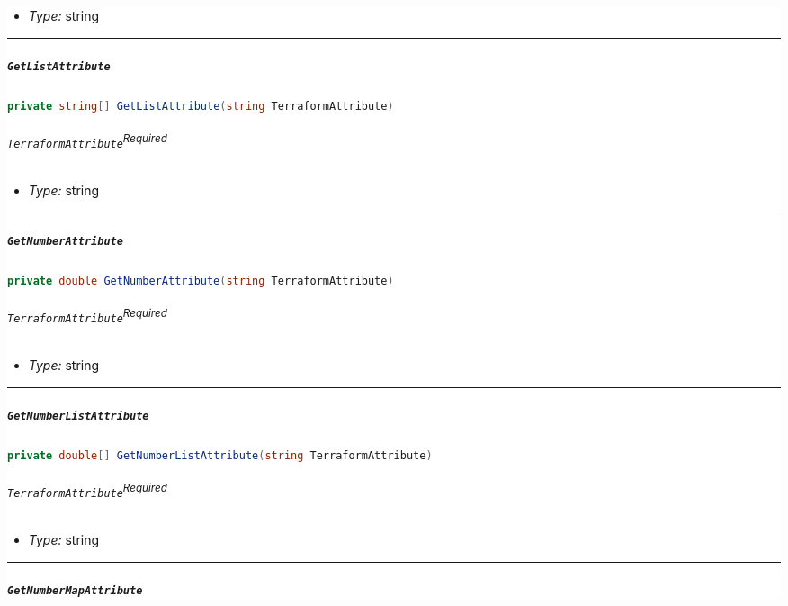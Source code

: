- *Type:* string

---

##### `GetListAttribute` <a name="GetListAttribute" id="@cdktf/provider-azurerm.trafficManagerProfile.TrafficManagerProfileDnsConfigOutputReference.getListAttribute"></a>

```csharp
private string[] GetListAttribute(string TerraformAttribute)
```

###### `TerraformAttribute`<sup>Required</sup> <a name="TerraformAttribute" id="@cdktf/provider-azurerm.trafficManagerProfile.TrafficManagerProfileDnsConfigOutputReference.getListAttribute.parameter.terraformAttribute"></a>

- *Type:* string

---

##### `GetNumberAttribute` <a name="GetNumberAttribute" id="@cdktf/provider-azurerm.trafficManagerProfile.TrafficManagerProfileDnsConfigOutputReference.getNumberAttribute"></a>

```csharp
private double GetNumberAttribute(string TerraformAttribute)
```

###### `TerraformAttribute`<sup>Required</sup> <a name="TerraformAttribute" id="@cdktf/provider-azurerm.trafficManagerProfile.TrafficManagerProfileDnsConfigOutputReference.getNumberAttribute.parameter.terraformAttribute"></a>

- *Type:* string

---

##### `GetNumberListAttribute` <a name="GetNumberListAttribute" id="@cdktf/provider-azurerm.trafficManagerProfile.TrafficManagerProfileDnsConfigOutputReference.getNumberListAttribute"></a>

```csharp
private double[] GetNumberListAttribute(string TerraformAttribute)
```

###### `TerraformAttribute`<sup>Required</sup> <a name="TerraformAttribute" id="@cdktf/provider-azurerm.trafficManagerProfile.TrafficManagerProfileDnsConfigOutputReference.getNumberListAttribute.parameter.terraformAttribute"></a>

- *Type:* string

---

##### `GetNumberMapAttribute` <a name="GetNumberMapAttribute" id="@cdktf/provider-azurerm.trafficManagerProfile.TrafficManagerProfileDnsConfigOutputReference.getNumberMapAttribute"></a>
